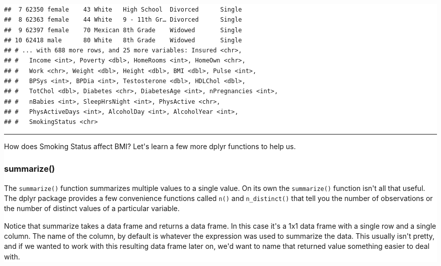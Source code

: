     ##  7 62350 female    43 White   High School  Divorced      Single           
    ##  8 62363 female    44 White   9 - 11th Gr… Divorced      Single           
    ##  9 62397 female    70 Mexican 8th Grade    Widowed       Single           
    ## 10 62418 male      80 White   8th Grade    Widowed       Single           
    ## # ... with 688 more rows, and 25 more variables: Insured <chr>,
    ## #   Income <int>, Poverty <dbl>, HomeRooms <int>, HomeOwn <chr>,
    ## #   Work <chr>, Weight <dbl>, Height <dbl>, BMI <dbl>, Pulse <int>,
    ## #   BPSys <int>, BPDia <int>, Testosterone <dbl>, HDLChol <dbl>,
    ## #   TotChol <dbl>, Diabetes <chr>, DiabetesAge <int>, nPregnancies <int>,
    ## #   nBabies <int>, SleepHrsNight <int>, PhysActive <chr>,
    ## #   PhysActiveDays <int>, AlcoholDay <int>, AlcoholYear <int>,
    ## #   SmokingStatus <chr>

------------------------------------------------------------------------

How does Smoking Status affect BMI? Let's learn a few more dplyr functions to help us.

### summarize()

The `summarize()` function summarizes multiple values to a single value. On its own the `summarize()` function isn't all that useful. The dplyr package provides a few convenience functions called `n()` and `n_distinct()` that tell you the number of observations or the number of distinct values of a particular variable.

Notice that summarize takes a data frame and returns a data frame. In this case it's a 1x1 data frame with a single row and a single column. The name of the column, by default is whatever the expression was used to summarize the data. This usually isn't pretty, and if we wanted to work with this resulting data frame later on, we'd want to name that returned value something easier to deal with.
